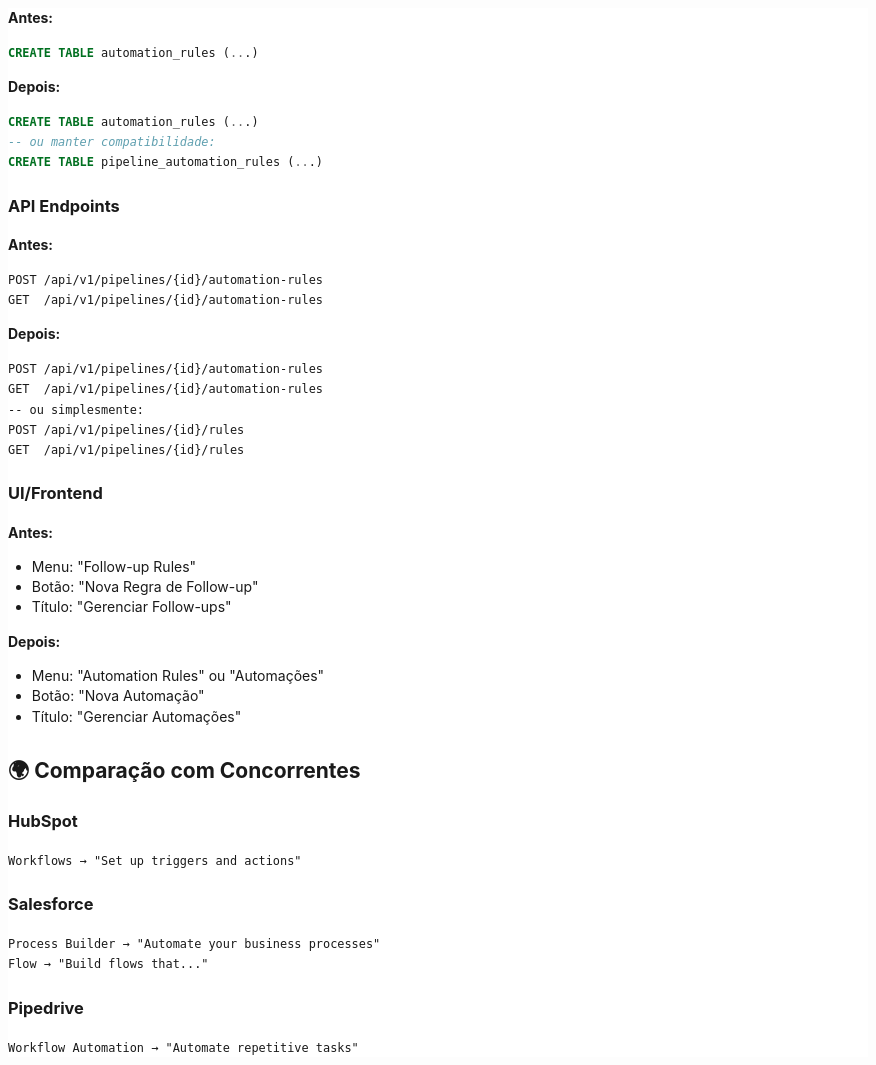 **Antes:**
```sql
CREATE TABLE automation_rules (...)
```

**Depois:**
```sql
CREATE TABLE automation_rules (...)
-- ou manter compatibilidade:
CREATE TABLE pipeline_automation_rules (...)
```

### API Endpoints

**Antes:**
```
POST /api/v1/pipelines/{id}/automation-rules
GET  /api/v1/pipelines/{id}/automation-rules
```

**Depois:**
```
POST /api/v1/pipelines/{id}/automation-rules
GET  /api/v1/pipelines/{id}/automation-rules
-- ou simplesmente:
POST /api/v1/pipelines/{id}/rules
GET  /api/v1/pipelines/{id}/rules
```

### UI/Frontend

**Antes:**
- Menu: "Follow-up Rules"
- Botão: "Nova Regra de Follow-up"
- Título: "Gerenciar Follow-ups"

**Depois:**
- Menu: "Automation Rules" ou "Automações"
- Botão: "Nova Automação"
- Título: "Gerenciar Automações"

## 🌍 Comparação com Concorrentes

### HubSpot
```
Workflows → "Set up triggers and actions"
```

### Salesforce
```
Process Builder → "Automate your business processes"
Flow → "Build flows that..."
```

### Pipedrive
```
Workflow Automation → "Automate repetitive tasks"
```
